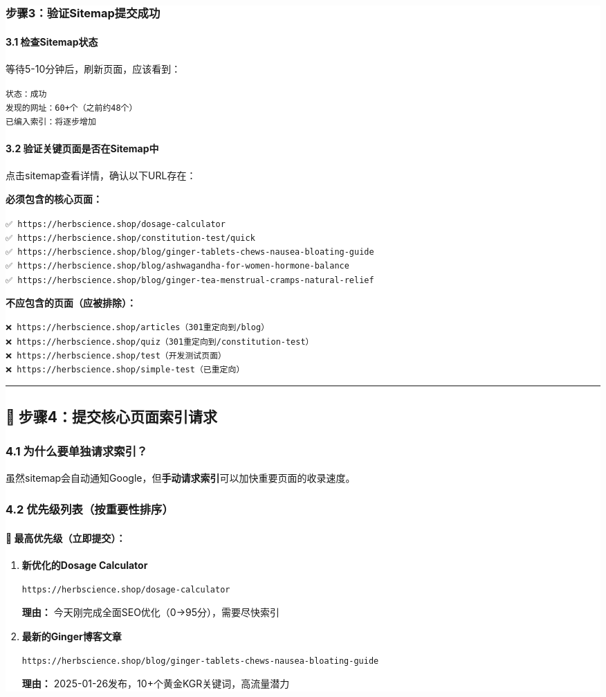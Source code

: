 ### **步骤3：验证Sitemap提交成功**

#### **3.1 检查Sitemap状态**

等待5-10分钟后，刷新页面，应该看到：

```
状态：成功
发现的网址：60+个（之前约48个）
已编入索引：将逐步增加
```

#### **3.2 验证关键页面是否在Sitemap中**

点击sitemap查看详情，确认以下URL存在：

**必须包含的核心页面：**
```
✅ https://herbscience.shop/dosage-calculator
✅ https://herbscience.shop/constitution-test/quick
✅ https://herbscience.shop/blog/ginger-tablets-chews-nausea-bloating-guide
✅ https://herbscience.shop/blog/ashwagandha-for-women-hormone-balance
✅ https://herbscience.shop/blog/ginger-tea-menstrual-cramps-natural-relief
```

**不应包含的页面（应被排除）：**
```
❌ https://herbscience.shop/articles（301重定向到/blog）
❌ https://herbscience.shop/quiz（301重定向到/constitution-test）
❌ https://herbscience.shop/test（开发测试页面）
❌ https://herbscience.shop/simple-test（已重定向）
```

---

## 🚀 **步骤4：提交核心页面索引请求**

### **4.1 为什么要单独请求索引？**

虽然sitemap会自动通知Google，但**手动请求索引**可以加快重要页面的收录速度。

### **4.2 优先级列表（按重要性排序）**

#### **🔴 最高优先级（立即提交）：**

1. **新优化的Dosage Calculator**
   ```
   https://herbscience.shop/dosage-calculator
   ```
   **理由：** 今天刚完成全面SEO优化（0→95分），需要尽快索引

2. **最新的Ginger博客文章**
   ```
   https://herbscience.shop/blog/ginger-tablets-chews-nausea-bloating-guide
   ```
   **理由：** 2025-01-26发布，10+个黄金KGR关键词，高流量潜力

